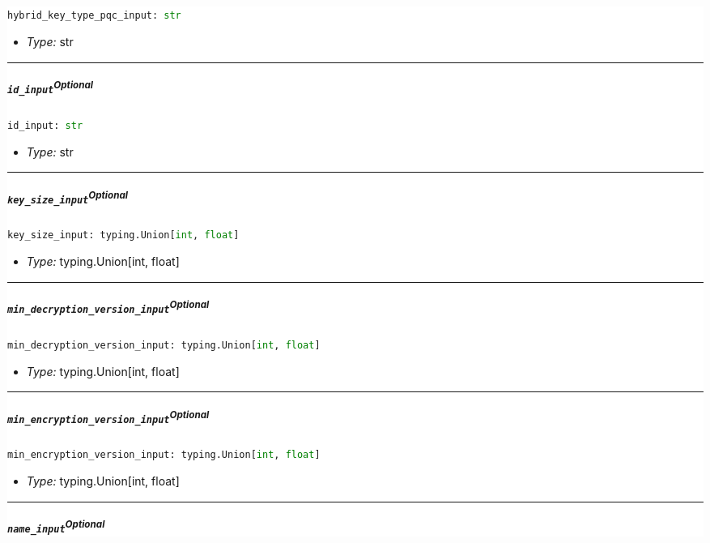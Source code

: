 ```python
hybrid_key_type_pqc_input: str
```

- *Type:* str

---

##### `id_input`<sup>Optional</sup> <a name="id_input" id="@cdktf/provider-vault.transitSecretBackendKey.TransitSecretBackendKey.property.idInput"></a>

```python
id_input: str
```

- *Type:* str

---

##### `key_size_input`<sup>Optional</sup> <a name="key_size_input" id="@cdktf/provider-vault.transitSecretBackendKey.TransitSecretBackendKey.property.keySizeInput"></a>

```python
key_size_input: typing.Union[int, float]
```

- *Type:* typing.Union[int, float]

---

##### `min_decryption_version_input`<sup>Optional</sup> <a name="min_decryption_version_input" id="@cdktf/provider-vault.transitSecretBackendKey.TransitSecretBackendKey.property.minDecryptionVersionInput"></a>

```python
min_decryption_version_input: typing.Union[int, float]
```

- *Type:* typing.Union[int, float]

---

##### `min_encryption_version_input`<sup>Optional</sup> <a name="min_encryption_version_input" id="@cdktf/provider-vault.transitSecretBackendKey.TransitSecretBackendKey.property.minEncryptionVersionInput"></a>

```python
min_encryption_version_input: typing.Union[int, float]
```

- *Type:* typing.Union[int, float]

---

##### `name_input`<sup>Optional</sup> <a name="name_input" id="@cdktf/provider-vault.transitSecretBackendKey.TransitSecretBackendKey.property.nameInput"></a>
